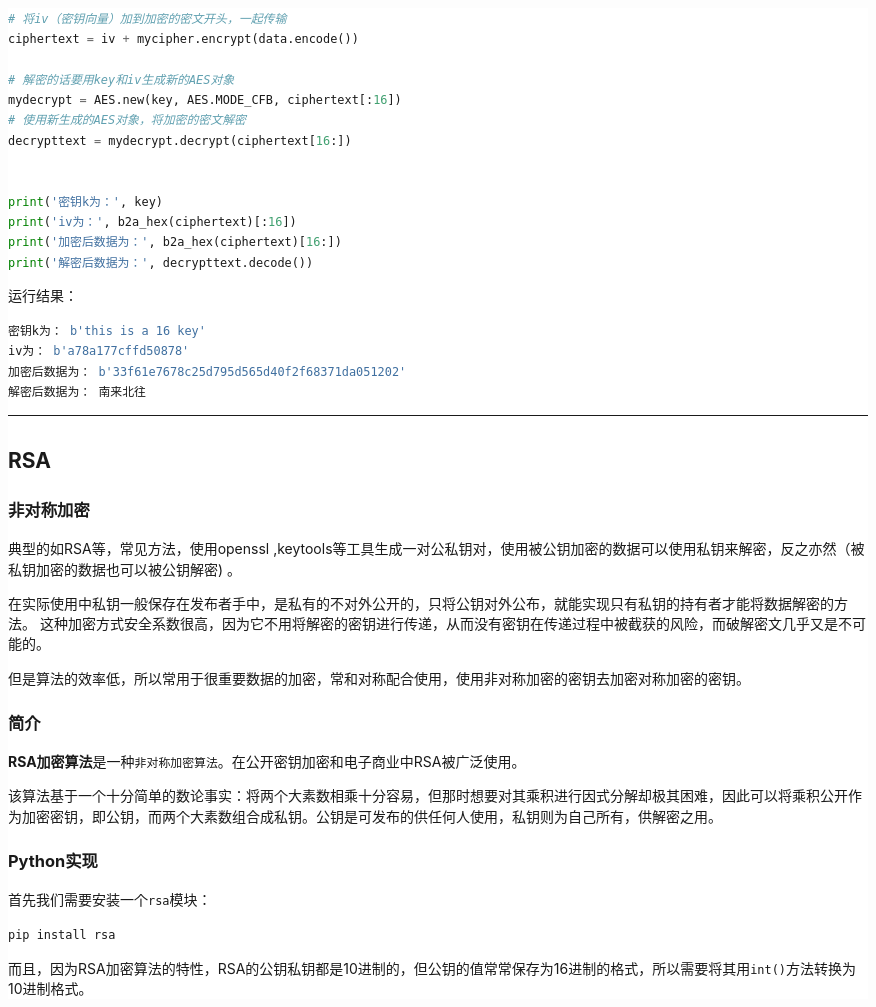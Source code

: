 ```python
# 将iv（密钥向量）加到加密的密文开头，一起传输
ciphertext = iv + mycipher.encrypt(data.encode())

# 解密的话要用key和iv生成新的AES对象
mydecrypt = AES.new(key, AES.MODE_CFB, ciphertext[:16])
# 使用新生成的AES对象，将加密的密文解密
decrypttext = mydecrypt.decrypt(ciphertext[16:])


print('密钥k为：', key)
print('iv为：', b2a_hex(ciphertext)[:16])
print('加密后数据为：', b2a_hex(ciphertext)[16:])
print('解密后数据为：', decrypttext.decode())

```

运行结果：

```python
密钥k为： b'this is a 16 key'
iv为： b'a78a177cffd50878'
加密后数据为： b'33f61e7678c25d795d565d40f2f68371da051202'
解密后数据为： 南来北往
```

***

## RSA

### 非对称加密

典型的如RSA等，常见方法，使用openssl ,keytools等工具生成一对公私钥对，使用被公钥加密的数据可以使用私钥来解密，反之亦然（被私钥加密的数据也可以被公钥解密) 。

在实际使用中私钥一般保存在发布者手中，是私有的不对外公开的，只将公钥对外公布，就能实现只有私钥的持有者才能将数据解密的方法。   这种加密方式安全系数很高，因为它不用将解密的密钥进行传递，从而没有密钥在传递过程中被截获的风险，而破解密文几乎又是不可能的。

但是算法的效率低，所以常用于很重要数据的加密，常和对称配合使用，使用非对称加密的密钥去加密对称加密的密钥。

### 简介

**RSA加密算法**是一种`非对称加密算法`。在公开密钥加密和电子商业中RSA被广泛使用。

该算法基于一个十分简单的数论事实：将两个大素数相乘十分容易，但那时想要对其乘积进行因式分解却极其困难，因此可以将乘积公开作为加密密钥，即公钥，而两个大素数组合成私钥。公钥是可发布的供任何人使用，私钥则为自己所有，供解密之用。

### Python实现

首先我们需要安装一个`rsa`模块：

```shell
pip install rsa
```

而且，因为RSA加密算法的特性，RSA的公钥私钥都是10进制的，但公钥的值常常保存为16进制的格式，所以需要将其用`int()`方法转换为10进制格式。
